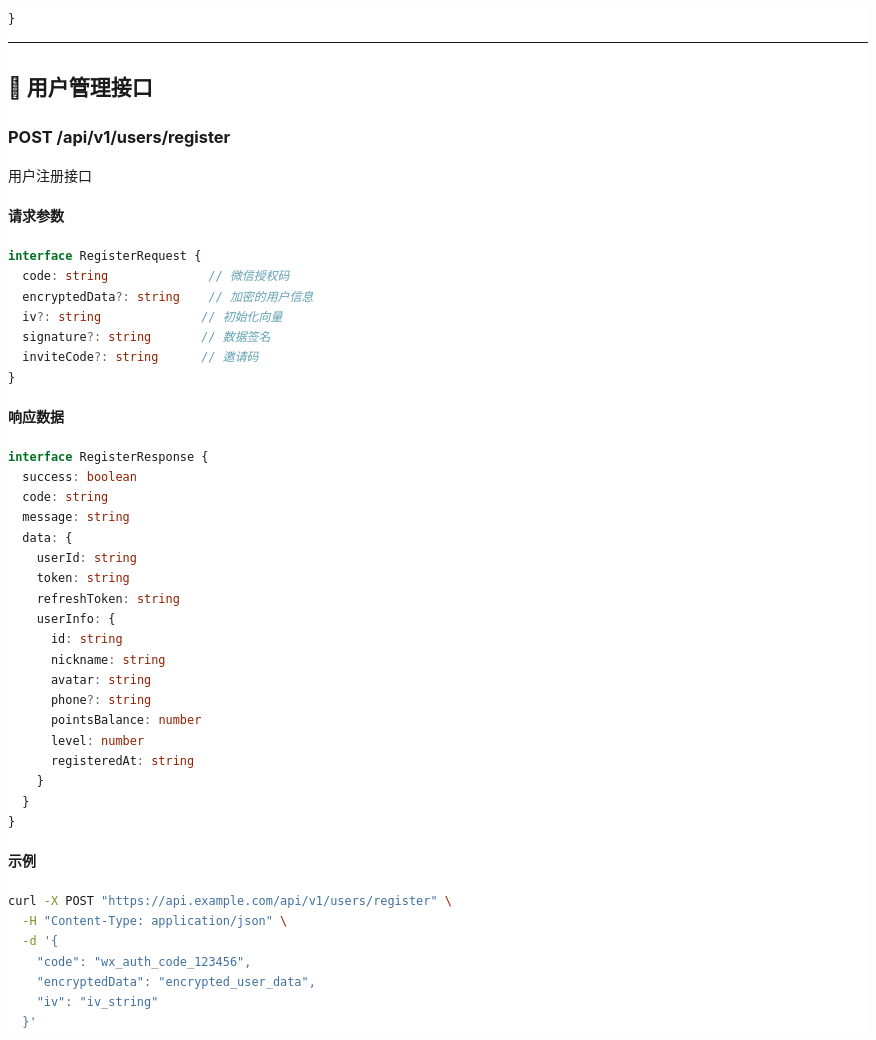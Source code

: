 ```typescript
}
```

---

## 👤 用户管理接口

### POST /api/v1/users/register
用户注册接口

#### 请求参数
```typescript
interface RegisterRequest {
  code: string              // 微信授权码
  encryptedData?: string    // 加密的用户信息
  iv?: string              // 初始化向量
  signature?: string       // 数据签名
  inviteCode?: string      // 邀请码
}
```

#### 响应数据
```typescript
interface RegisterResponse {
  success: boolean
  code: string
  message: string
  data: {
    userId: string
    token: string
    refreshToken: string
    userInfo: {
      id: string
      nickname: string
      avatar: string
      phone?: string
      pointsBalance: number
      level: number
      registeredAt: string
    }
  }
}
```

#### 示例
```bash
curl -X POST "https://api.example.com/api/v1/users/register" \
  -H "Content-Type: application/json" \
  -d '{
    "code": "wx_auth_code_123456",
    "encryptedData": "encrypted_user_data",
    "iv": "iv_string"
  }'
```
